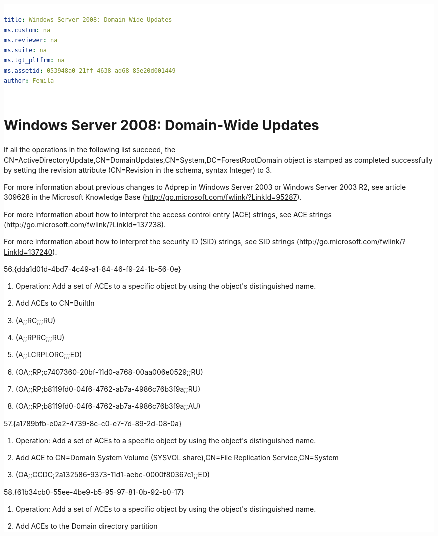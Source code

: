 ```yaml
---
title: Windows Server 2008: Domain-Wide Updates
ms.custom: na
ms.reviewer: na
ms.suite: na
ms.tgt_pltfrm: na
ms.assetid: 053948a0-21ff-4638-ad68-85e20d001449
author: Femila
---
```

# Windows Server 2008: Domain-Wide Updates
  If all the operations in the following list succeed, the CN\=ActiveDirectoryUpdate,CN\=DomainUpdates,CN\=System,DC\=ForestRootDomain object is stamped as completed successfully by setting the revision attribute \(CN\=Revision in the schema, syntax Integer\) to 3.  
  
 For more information about previous changes to Adprep in Windows Server 2003 or Windows Server 2003 R2, see article 309628 in the Microsoft Knowledge Base \([http:\/\/go.microsoft.com\/fwlink\/?LinkId\=95287](http://go.microsoft.com/fwlink/?LinkId=95287)\).  
  
 For more information about how to interpret the access control entry \(ACE\) strings, see ACE strings \([http:\/\/go.microsoft.com\/fwlink\/?LinkId\=137238](http://go.microsoft.com/fwlink/?LinkId=137238)\).  
  
 For more information about how to interpret the security ID \(SID\) strings, see SID strings \([http:\/\/go.microsoft.com\/fwlink\/?LinkId\=137240](http://go.microsoft.com/fwlink/?LinkId=137240)\).  
  
 56.{dda1d01d\-4bd7\-4c49\-a1\-84\-46\-f9\-24\-1b\-56\-0e}  
  
1.  Operation: Add a set of ACEs to a specific object by using the object's distinguished name.  
  
2.  Add ACEs to CN\=BuiltIn  
  
3.  \(A;;RC;;;RU\)  
  
4.  \(A;;RPRC;;;RU\)  
  
5.  \(A;;LCRPLORC;;;ED\)  
  
6.  \(OA;;RP;c7407360\-20bf\-11d0\-a768\-00aa006e0529;;RU\)  
  
7.  \(OA;;RP;b8119fd0\-04f6\-4762\-ab7a\-4986c76b3f9a;;RU\)  
  
8.  \(OA;;RP;b8119fd0\-04f6\-4762\-ab7a\-4986c76b3f9a;;AU\)  
  
 57.{a1789bfb\-e0a2\-4739\-8c\-c0\-e7\-7d\-89\-2d\-08\-0a}  
  
1.  Operation: Add a set of ACEs to a specific object by using the object's distinguished name.  
  
2.  Add ACE to CN\=Domain System Volume \(SYSVOL share\),CN\=File Replication Service,CN\=System  
  
3.  \(OA;;CCDC;2a132586\-9373\-11d1\-aebc\-0000f80367c1;;ED\)  
  
 58.{61b34cb0\-55ee\-4be9\-b5\-95\-97\-81\-0b\-92\-b0\-17}  
  
1.  Operation: Add a set of ACEs to a specific object by using the object's distinguished name.  
  
2.  Add ACEs to the Domain directory partition  
  